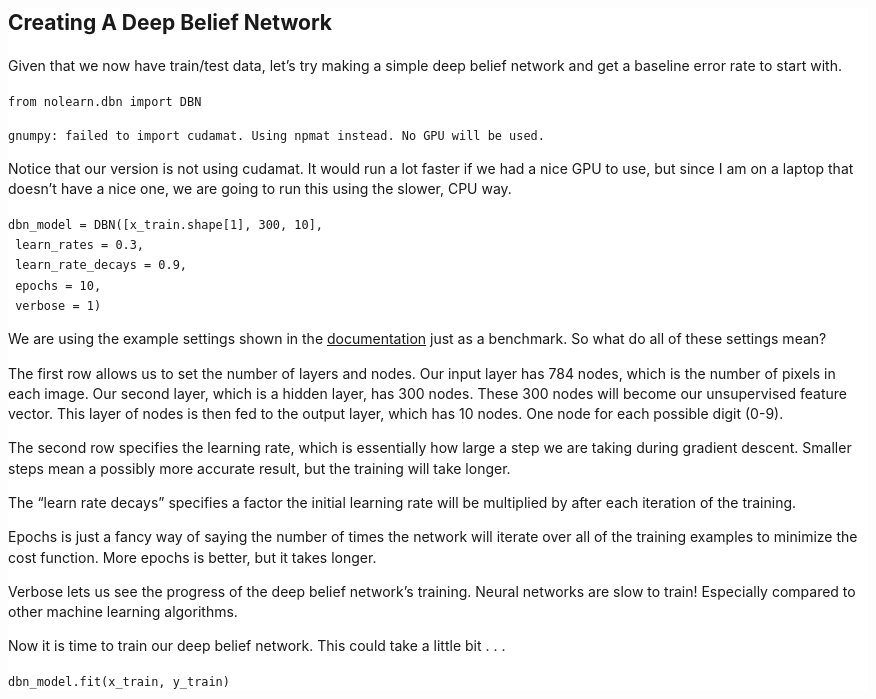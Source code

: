 ## Creating A Deep Belief Network

Given that we now have train/test data, let’s try making a simple deep belief network and get a baseline error rate to start with.

```
from nolearn.dbn import DBN

```

```
gnumpy: failed to import cudamat. Using npmat instead. No GPU will be used.

```

Notice that our version is not using cudamat. It would run a lot faster if we had a nice GPU to use, but since I am on a laptop that doesn’t have a nice one, we are going to run this using the slower, CPU way.

```
dbn_model = DBN([x_train.shape[1], 300, 10],
 learn_rates = 0.3,
 learn_rate_decays = 0.9,
 epochs = 10,
 verbose = 1)

```

We are using the example settings shown in the [documentation](https://pythonhosted.org/nolearn/dbn.html) just as a benchmark. So what do all of these settings mean?


The first row allows us to set the number of layers and nodes. Our input layer has 784 nodes, which is the number of pixels in each image. Our second layer, which is a hidden layer, has 300 nodes. These 300 nodes will become our unsupervised feature vector. This layer of nodes is then fed to the output layer, which has 10 nodes. One node for each possible digit (0-9).


The second row specifies the learning rate, which is essentially how large a step we are taking during gradient descent. Smaller steps mean a possibly more accurate result, but the training will take longer.


The “learn rate decays” specifies a factor the initial learning rate will be multiplied by after each iteration of the training.


Epochs is just a fancy way of saying the number of times the network will iterate over all of the training examples to minimize the cost function. More epochs is better, but it takes longer.


Verbose lets us see the progress of the deep belief network’s training. Neural networks are slow to train! Especially compared to other machine learning algorithms.


Now it is time to train our deep belief network. This could take a little bit . . .

```
dbn_model.fit(x_train, y_train)

```
